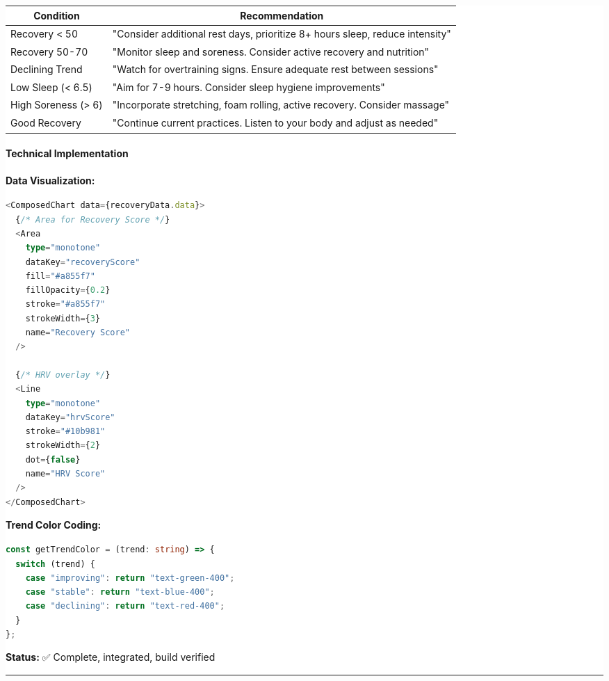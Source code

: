 | Condition | Recommendation |
|-----------|---------------|
| Recovery < 50 | "Consider additional rest days, prioritize 8+ hours sleep, reduce intensity" |
| Recovery 50-70 | "Monitor sleep and soreness. Consider active recovery and nutrition" |
| Declining Trend | "Watch for overtraining signs. Ensure adequate rest between sessions" |
| Low Sleep (< 6.5) | "Aim for 7-9 hours. Consider sleep hygiene improvements" |
| High Soreness (> 6) | "Incorporate stretching, foam rolling, active recovery. Consider massage" |
| Good Recovery | "Continue current practices. Listen to your body and adjust as needed" |

#### Technical Implementation

**Data Visualization:**
```typescript
<ComposedChart data={recoveryData.data}>
  {/* Area for Recovery Score */}
  <Area
    type="monotone"
    dataKey="recoveryScore"
    fill="#a855f7"
    fillOpacity={0.2}
    stroke="#a855f7"
    strokeWidth={3}
    name="Recovery Score"
  />
  
  {/* HRV overlay */}
  <Line
    type="monotone"
    dataKey="hrvScore"
    stroke="#10b981"
    strokeWidth={2}
    dot={false}
    name="HRV Score"
  />
</ComposedChart>
```

**Trend Color Coding:**
```typescript
const getTrendColor = (trend: string) => {
  switch (trend) {
    case "improving": return "text-green-400";
    case "stable": return "text-blue-400";
    case "declining": return "text-red-400";
  }
};
```

**Status:** ✅ Complete, integrated, build verified

---